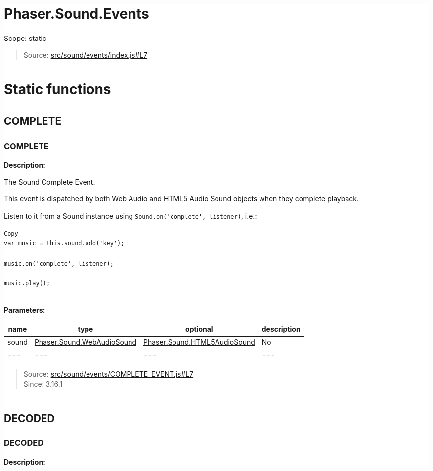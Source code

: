 # Phaser.Sound.Events

Scope:
static

> Source: [src/sound/events/index.js#L7](https://github.com/phaserjs/phaser/blob/v3.87.0/src/sound/events/index.js#L7)

# Static functions

## COMPLETE

### COMPLETE

**Description:**

The Sound Complete Event.

This event is dispatched by both Web Audio and HTML5 Audio Sound objects when they complete playback.

Listen to it from a Sound instance using `Sound.on('complete', listener)`, i.e.:

```
Copy
var music = this.sound.add('key');

music.on('complete', listener);

music.play();


```

**Parameters:**

| name | type | optional | description |
| --- | --- | --- | --- |
| sound | [Phaser.Sound.WebAudioSound](../class/sound-webaudiosound.md) | [Phaser.Sound.HTML5AudioSound](../class/sound-html5audiosound.md) | No | A reference to the Sound that emitted the event. |
| --- | --- | --- | --- |

> Source: [src/sound/events/COMPLETE\_EVENT.js#L7](https://github.com/phaserjs/phaser/blob/v3.87.0/src/sound/events/COMPLETE_EVENT.js#L7)  
> Since: 3.16.1

---

## DECODED

### DECODED

**Description:**
